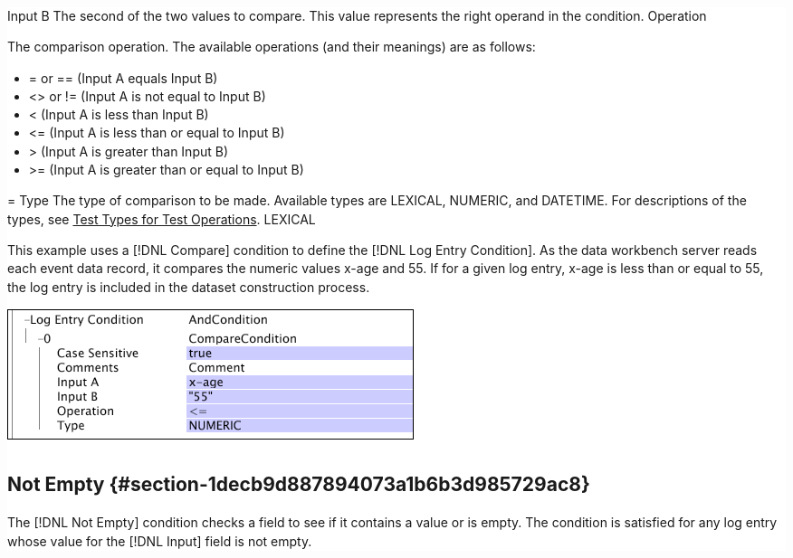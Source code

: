    <td colname="col1"> Input B </td> 
   <td colname="col2"> The second of the two values to compare. This value represents the right operand in the condition. </td> 
   <td colname="col3"> </td> 
  </tr> 
  <tr valign="top"> 
   <td colname="col1"> Operation </td> 
   <td colname="col2"> <p>The comparison operation. The available operations (and their meanings) are as follows: 
     <ul id="ul_74F3C298E9CC4FE89897BA0052A9EB9F"> 
      <li id="li_1605FA73474E404A84056D40E7082623"> = or == (Input A equals Input B) </li> 
      <li id="li_F694A262ED7A4787B2A68B877339620C"> &lt;&gt; or != (Input A is not equal to Input B) </li> 
      <li id="li_1A75437E23B64BEB92297E1C771092B0"> &lt; (Input A is less than Input B) </li> 
      <li id="li_B80ED6BE9DEA41FE84BC6BA3B7759276"> &lt;= (Input A is less than or equal to Input B) </li> 
      <li id="li_93148F34065F489E8E198DFB9F9F0E70"> &gt; (Input A is greater than Input B) </li> 
      <li id="li_8A98EE9AED2445429805169040BB253D"> &gt;= (Input A is greater than or equal to Input B) </li> 
     </ul> </p> </td> 
   <td colname="col3"> = </td> 
  </tr> 
  <tr valign="top"> 
   <td colname="col1"> Type </td> 
   <td colname="col2">The type of comparison to be made. Available types are <span class="wintitle"> LEXICAL</span>, <span class="wintitle"> NUMERIC</span>, and <span class="wintitle"> DATETIME</span>. For descriptions of the types, see <a href="../../../../home/c-dataset-const-proc/c-conditions/c-test-ops/c-test-types.md#concept-a9fca97a2f03464cb0cbab8b5f809d0a" format="dita" scope="local"> Test Types for Test Operations</a>. </td> 
   <td colname="col3"> <span class="wintitle"> LEXICAL</span> </td> 
  </tr> 
 </tbody> 
</table>

This example uses a [!DNL Compare] condition to define the [!DNL Log Entry Condition]. As the data workbench server reads each event data record, it compares the numeric values x-age and 55. If for a given log entry, x-age is less than or equal to 55, the log entry is included in the dataset construction process.

![](assets/cfg_Condition_CompareCondition.png)

## Not Empty {#section-1decb9d887894073a1b6b3d985729ac8}

The [!DNL Not Empty] condition checks a field to see if it contains a value or is empty. The condition is satisfied for any log entry whose value for the [!DNL Input] field is not empty.
